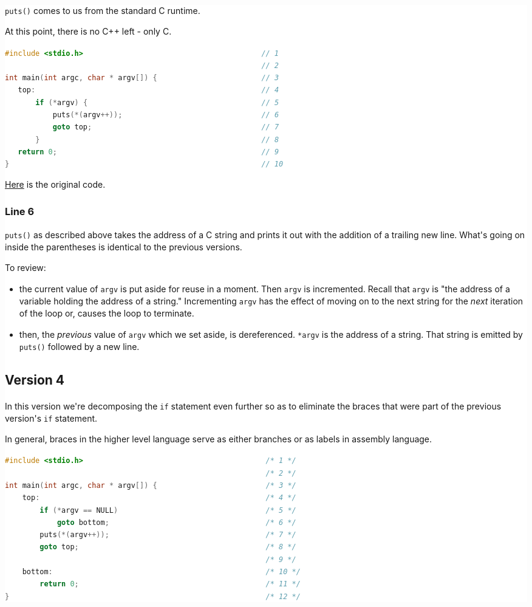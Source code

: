 `puts()` comes to us from the standard C runtime.

At this point, there is no C++ left - only C.

 ```c++
 #include <stdio.h>                                         // 1 
                                                            // 2 
int main(int argc, char * argv[]) {                        // 3 
    top:                                                    // 4 
        if (*argv) {                                        // 5 
            puts(*(argv++));                                // 6 
            goto top;                                       // 7 
        }                                                   // 8 
    return 0;                                               // 9 
}                                                          // 10 
```

[Here](./v3.cpp) is the original code.

### Line 6

`puts()` as described above takes the address of a C string and prints
it out with the addition of a trailing new line. What's going on inside
the parentheses is identical to the previous versions.

To review:

* the current value of `argv` is put aside for reuse in a
moment. Then `argv` is incremented. Recall that `argv` is "the address
of a variable holding the address of a string." Incrementing `argv` has
the effect of moving on to the next string for the *next* iteration of
the loop or, causes the loop to terminate.

* then, the *previous* value of `argv` which we set aside, is
dereferenced. `*argv` is the address of a string. That string is emitted
by `puts()` followed by a new line.

## Version 4

In this version we're decomposing the `if` statement even further so as
to eliminate the braces that were part of the previous version's `if`
statement.

In general, braces in the higher level language serve as either branches
or as labels in assembly language.

```c
#include <stdio.h>                                          /* 1 */
                                                            /* 2 */
int main(int argc, char * argv[]) {                         /* 3 */
    top:                                                    /* 4 */
        if (*argv == NULL)                                  /* 5 */
            goto bottom;                                    /* 6 */
        puts(*(argv++));                                    /* 7 */
        goto top;                                           /* 8 */
                                                            /* 9 */
    bottom:                                                 /* 10 */
        return 0;                                           /* 11 */
}                                                           /* 12 */
```
